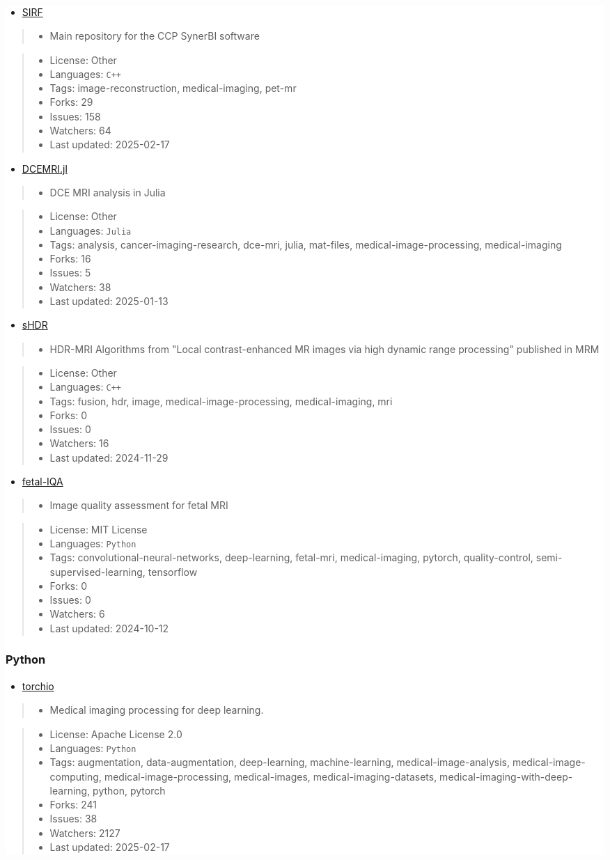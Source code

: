 - [SIRF](https://github.com/SyneRBI/SIRF?tab=readme-ov-file)
>- Main repository for the CCP SynerBI software

>- License: Other
>- Languages: `C++`
>- Tags: image-reconstruction, medical-imaging, pet-mr
>- Forks:	29 
>- Issues:	158
>- Watchers:	64
>- Last updated: 2025-02-17

- [DCEMRI.jl](https://github.com/davidssmith/DCEMRI.jl)
>- DCE MRI analysis in Julia

>- License: Other
>- Languages: `Julia`
>- Tags: analysis, cancer-imaging-research, dce-mri, julia, mat-files, medical-image-processing, medical-imaging
>- Forks:	16 
>- Issues:	5
>- Watchers:	38
>- Last updated: 2025-01-13

- [sHDR](https://github.com/shakes76/sHDR)
>- HDR-MRI Algorithms from "Local contrast-enhanced MR images via high dynamic range processing" published in MRM

>- License: Other
>- Languages: `C++`
>- Tags: fusion, hdr, image, medical-image-processing, medical-imaging, mri
>- Forks:	0 
>- Issues:	0
>- Watchers:	16
>- Last updated: 2024-11-29

- [fetal-IQA](https://github.com/daviddmc/fetal-IQA)
>- Image quality assessment for fetal MRI

>- License: MIT License
>- Languages: `Python`
>- Tags: convolutional-neural-networks, deep-learning, fetal-mri, medical-imaging, pytorch, quality-control, semi-supervised-learning, tensorflow
>- Forks:	0 
>- Issues:	0
>- Watchers:	6
>- Last updated: 2024-10-12

### Python <a name="python"></a>
- [torchio](https://github.com/fepegar/torchio)
>- Medical imaging processing for deep learning.

>- License: Apache License 2.0
>- Languages: `Python`
>- Tags: augmentation, data-augmentation, deep-learning, machine-learning, medical-image-analysis, medical-image-computing, medical-image-processing, medical-images, medical-imaging-datasets, medical-imaging-with-deep-learning, python, pytorch
>- Forks:	241 
>- Issues:	38
>- Watchers:	2127
>- Last updated: 2025-02-17
